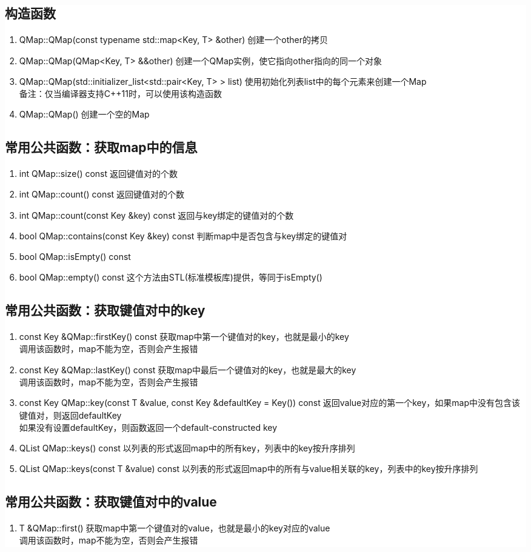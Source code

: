 
## 构造函数
1. QMap::QMap(const typename std::map<Key, T> &other)
创建一个other的拷贝  

2. QMap::QMap(QMap<Key, T> &&other)
创建一个QMap实例，使它指向other指向的同一个对象  

3. QMap::QMap(std::initializer_list<std::pair<Key, T> > list)
使用初始化列表list中的每个元素来创建一个Map  
备注：仅当编译器支持C++11时，可以使用该构造函数  

4. QMap::QMap()
创建一个空的Map  


## 常用公共函数：获取map中的信息
1. int QMap::size() const
返回键值对的个数  

2. int QMap::count() const
返回键值对的个数  

3. int QMap::count(const Key &key) const
返回与key绑定的键值对的个数  

4. bool QMap::contains(const Key &key) const
判断map中是否包含与key绑定的键值对  

5. bool QMap::isEmpty() const

6. bool QMap::empty() const
这个方法由STL(标准模板库)提供，等同于isEmpty()  


## 常用公共函数：获取键值对中的key
1. const Key &QMap::firstKey() const
获取map中第一个键值对的key，也就是最小的key  
调用该函数时，map不能为空，否则会产生报错  

2. const Key &QMap::lastKey() const
获取map中最后一个键值对的key，也就是最大的key  
调用该函数时，map不能为空，否则会产生报错  

3. const Key QMap::key(const T &value, const Key &defaultKey = Key()) const
返回value对应的第一个key，如果map中没有包含该键值对，则返回defaultKey  
如果没有设置defaultKey，则函数返回一个default-constructed key  

4. QList<Key> QMap::keys() const
以列表的形式返回map中的所有key，列表中的key按升序排列  

5. QList<Key> QMap::keys(const T &value) const
以列表的形式返回map中的所有与value相关联的key，列表中的key按升序排列  


## 常用公共函数：获取键值对中的value
1. T &QMap::first()
获取map中第一个键值对的value，也就是最小的key对应的value  
调用该函数时，map不能为空，否则会产生报错  

